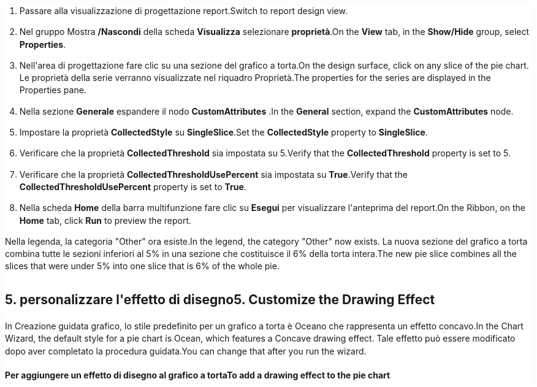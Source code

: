 1.  <span data-ttu-id="1e0e5-193">Passare alla visualizzazione di progettazione report.</span><span class="sxs-lookup"><span data-stu-id="1e0e5-193">Switch to report design view.</span></span>  
  
2.  <span data-ttu-id="1e0e5-194">Nel gruppo Mostra **/Nascondi** della scheda **Visualizza** selezionare **proprietà**.</span><span class="sxs-lookup"><span data-stu-id="1e0e5-194">On the **View** tab, in the **Show/Hide** group, select **Properties**.</span></span>  
  
3.  <span data-ttu-id="1e0e5-195">Nell'area di progettazione fare clic su una sezione del grafico a torta.</span><span class="sxs-lookup"><span data-stu-id="1e0e5-195">On the design surface, click on any slice of the pie chart.</span></span> <span data-ttu-id="1e0e5-196">Le proprietà della serie verranno visualizzate nel riquadro Proprietà.</span><span class="sxs-lookup"><span data-stu-id="1e0e5-196">The properties for the series are displayed in the Properties pane.</span></span>  
  
4.  <span data-ttu-id="1e0e5-197">Nella sezione **Generale** espandere il nodo **CustomAttributes** .</span><span class="sxs-lookup"><span data-stu-id="1e0e5-197">In the **General** section, expand the **CustomAttributes** node.</span></span>  
  
5.  <span data-ttu-id="1e0e5-198">Impostare la proprietà **CollectedStyle** su **SingleSlice**.</span><span class="sxs-lookup"><span data-stu-id="1e0e5-198">Set the **CollectedStyle** property to **SingleSlice**.</span></span>  
  
6.  <span data-ttu-id="1e0e5-199">Verificare che la proprietà **CollectedThreshold** sia impostata su 5.</span><span class="sxs-lookup"><span data-stu-id="1e0e5-199">Verify that the **CollectedThreshold** property is set to 5.</span></span>  
  
7.  <span data-ttu-id="1e0e5-200">Verificare che la proprietà **CollectedThresholdUsePercent** sia impostata su **True**.</span><span class="sxs-lookup"><span data-stu-id="1e0e5-200">Verify that the **CollectedThresholdUsePercent** property is set to **True**.</span></span>  
  
8.  <span data-ttu-id="1e0e5-201">Nella scheda **Home** della barra multifunzione fare clic su **Esegui** per visualizzare l'anteprima del report.</span><span class="sxs-lookup"><span data-stu-id="1e0e5-201">On the Ribbon, on the **Home** tab, click **Run** to preview the report.</span></span>  
  
 <span data-ttu-id="1e0e5-202">Nella legenda, la categoria "Other" ora esiste.</span><span class="sxs-lookup"><span data-stu-id="1e0e5-202">In the legend, the category "Other" now exists.</span></span> <span data-ttu-id="1e0e5-203">La nuova sezione del grafico a torta combina tutte le sezioni inferiori al 5% in una sezione che costituisce il 6% della torta intera.</span><span class="sxs-lookup"><span data-stu-id="1e0e5-203">The new pie slice combines all the slices that were under 5% into one slice that is 6% of the whole pie.</span></span>  
  
##  <a name="5-customize-the-drawing-effect"></a><a name="DrawingEffect"></a><span data-ttu-id="1e0e5-204">5. personalizzare l'effetto di disegno</span><span class="sxs-lookup"><span data-stu-id="1e0e5-204">5. Customize the Drawing Effect</span></span>  
 <span data-ttu-id="1e0e5-205">In Creazione guidata grafico, lo stile predefinito per un grafico a torta è Oceano che rappresenta un effetto concavo.</span><span class="sxs-lookup"><span data-stu-id="1e0e5-205">In the Chart Wizard, the default style for a pie chart is Ocean, which features a Concave drawing effect.</span></span> <span data-ttu-id="1e0e5-206">Tale effetto può essere modificato dopo aver completato la procedura guidata.</span><span class="sxs-lookup"><span data-stu-id="1e0e5-206">You can change that after you run the wizard.</span></span>  
  
#### <a name="to-add-a-drawing-effect-to-the-pie-chart"></a><span data-ttu-id="1e0e5-207">Per aggiungere un effetto di disegno al grafico a torta</span><span class="sxs-lookup"><span data-stu-id="1e0e5-207">To add a drawing effect to the pie chart</span></span>  
  
